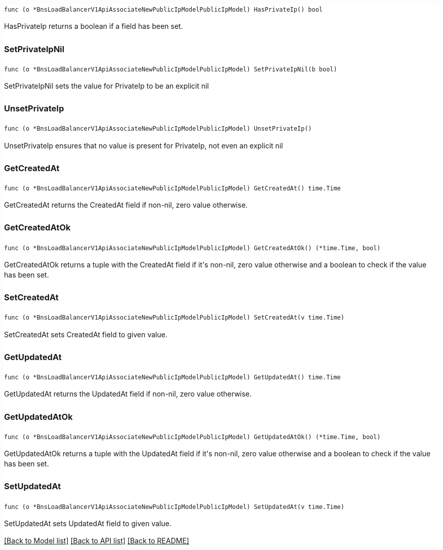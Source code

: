 `func (o *BnsLoadBalancerV1ApiAssociateNewPublicIpModelPublicIpModel) HasPrivateIp() bool`

HasPrivateIp returns a boolean if a field has been set.

### SetPrivateIpNil

`func (o *BnsLoadBalancerV1ApiAssociateNewPublicIpModelPublicIpModel) SetPrivateIpNil(b bool)`

 SetPrivateIpNil sets the value for PrivateIp to be an explicit nil

### UnsetPrivateIp
`func (o *BnsLoadBalancerV1ApiAssociateNewPublicIpModelPublicIpModel) UnsetPrivateIp()`

UnsetPrivateIp ensures that no value is present for PrivateIp, not even an explicit nil
### GetCreatedAt

`func (o *BnsLoadBalancerV1ApiAssociateNewPublicIpModelPublicIpModel) GetCreatedAt() time.Time`

GetCreatedAt returns the CreatedAt field if non-nil, zero value otherwise.

### GetCreatedAtOk

`func (o *BnsLoadBalancerV1ApiAssociateNewPublicIpModelPublicIpModel) GetCreatedAtOk() (*time.Time, bool)`

GetCreatedAtOk returns a tuple with the CreatedAt field if it's non-nil, zero value otherwise
and a boolean to check if the value has been set.

### SetCreatedAt

`func (o *BnsLoadBalancerV1ApiAssociateNewPublicIpModelPublicIpModel) SetCreatedAt(v time.Time)`

SetCreatedAt sets CreatedAt field to given value.


### GetUpdatedAt

`func (o *BnsLoadBalancerV1ApiAssociateNewPublicIpModelPublicIpModel) GetUpdatedAt() time.Time`

GetUpdatedAt returns the UpdatedAt field if non-nil, zero value otherwise.

### GetUpdatedAtOk

`func (o *BnsLoadBalancerV1ApiAssociateNewPublicIpModelPublicIpModel) GetUpdatedAtOk() (*time.Time, bool)`

GetUpdatedAtOk returns a tuple with the UpdatedAt field if it's non-nil, zero value otherwise
and a boolean to check if the value has been set.

### SetUpdatedAt

`func (o *BnsLoadBalancerV1ApiAssociateNewPublicIpModelPublicIpModel) SetUpdatedAt(v time.Time)`

SetUpdatedAt sets UpdatedAt field to given value.



[[Back to Model list]](../README.md#documentation-for-models) [[Back to API list]](../README.md#documentation-for-api-endpoints) [[Back to README]](../README.md)


